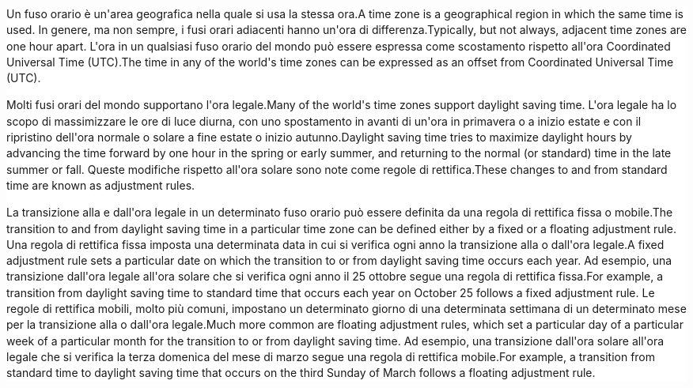 <span data-ttu-id="b0aac-108">Un fuso orario è un'area geografica nella quale si usa la stessa ora.</span><span class="sxs-lookup"><span data-stu-id="b0aac-108">A time zone is a geographical region in which the same time is used.</span></span> <span data-ttu-id="b0aac-109">In genere, ma non sempre, i fusi orari adiacenti hanno un'ora di differenza.</span><span class="sxs-lookup"><span data-stu-id="b0aac-109">Typically, but not always, adjacent time zones are one hour apart.</span></span> <span data-ttu-id="b0aac-110">L'ora in un qualsiasi fuso orario del mondo può essere espressa come scostamento rispetto all'ora Coordinated Universal Time (UTC).</span><span class="sxs-lookup"><span data-stu-id="b0aac-110">The time in any of the world's time zones can be expressed as an offset from Coordinated Universal Time (UTC).</span></span>

<span data-ttu-id="b0aac-111">Molti fusi orari del mondo supportano l'ora legale.</span><span class="sxs-lookup"><span data-stu-id="b0aac-111">Many of the world's time zones support daylight saving time.</span></span> <span data-ttu-id="b0aac-112">L'ora legale ha lo scopo di massimizzare le ore di luce diurna, con uno spostamento in avanti di un'ora in primavera o a inizio estate e con il ripristino dell'ora normale o solare a fine estate o inizio autunno.</span><span class="sxs-lookup"><span data-stu-id="b0aac-112">Daylight saving time tries to maximize daylight hours by advancing the time forward by one hour in the spring or early summer, and returning to the normal (or standard) time in the late summer or fall.</span></span> <span data-ttu-id="b0aac-113">Queste modifiche rispetto all'ora solare sono note come regole di rettifica.</span><span class="sxs-lookup"><span data-stu-id="b0aac-113">These changes to and from standard time are known as adjustment rules.</span></span>

<span data-ttu-id="b0aac-114">La transizione alla e dall'ora legale in un determinato fuso orario può essere definita da una regola di rettifica fissa o mobile.</span><span class="sxs-lookup"><span data-stu-id="b0aac-114">The transition to and from daylight saving time in a particular time zone can be defined either by a fixed or a floating adjustment rule.</span></span> <span data-ttu-id="b0aac-115">Una regola di rettifica fissa imposta una determinata data in cui si verifica ogni anno la transizione alla o dall'ora legale.</span><span class="sxs-lookup"><span data-stu-id="b0aac-115">A fixed adjustment rule sets a particular date on which the transition to or from daylight saving time occurs each year.</span></span> <span data-ttu-id="b0aac-116">Ad esempio, una transizione dall'ora legale all'ora solare che si verifica ogni anno il 25 ottobre segue una regola di rettifica fissa.</span><span class="sxs-lookup"><span data-stu-id="b0aac-116">For example, a transition from daylight saving time to standard time that occurs each year on October 25 follows a fixed adjustment rule.</span></span> <span data-ttu-id="b0aac-117">Le regole di rettifica mobili, molto più comuni, impostano un determinato giorno di una determinata settimana di un determinato mese per la transizione alla o dall'ora legale.</span><span class="sxs-lookup"><span data-stu-id="b0aac-117">Much more common are floating adjustment rules, which set a particular day of a particular week of a particular month for the transition to or from daylight saving time.</span></span> <span data-ttu-id="b0aac-118">Ad esempio, una transizione dall'ora solare all'ora legale che si verifica la terza domenica del mese di marzo segue una regola di rettifica mobile.</span><span class="sxs-lookup"><span data-stu-id="b0aac-118">For example, a transition from standard time to daylight saving time that occurs on the third Sunday of March follows a floating adjustment rule.</span></span>
